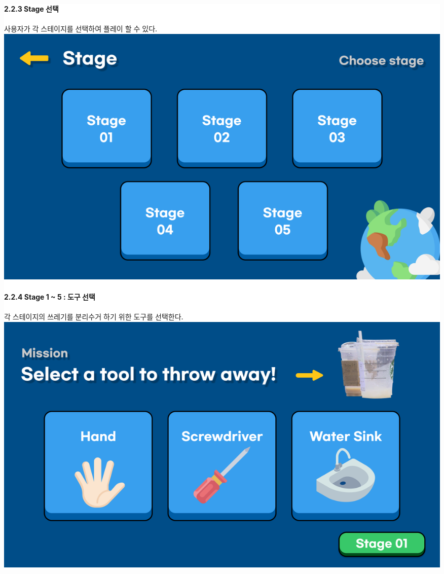 #### 2.2.3 Stage 선택
사용자가 각 스테이지를 선택하여 플레이 할 수 있다. 
![ChooseStage](./Image/003.png)

#### 2.2.4 Stage 1 ~ 5 : 도구 선택 
각 스테이지의 쓰레기를 분리수거 하기 위한 도구를 선택한다.
![StageTool](./Image/004.png)
